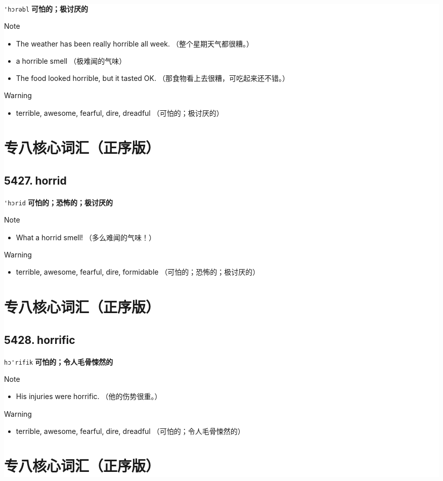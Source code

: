 `'hɔrəbl`  **可怕的；极讨厌的**

> [!NOTE]
>
> - The weather has been really horrible all week. （整个星期天气都很糟。）
>
> - a horrible smell （极难闻的气味）
>
> - The food looked horrible, but it tasted OK. （那食物看上去很糟，可吃起来还不错。）
>

> [!WARNING]
>
> - terrible, awesome, fearful, dire, dreadful （可怕的；极讨厌的）
>

# 专八核心词汇（正序版）

## 5427. horrid

`'hɔrid`  **可怕的；恐怖的；极讨厌的**

> [!NOTE]
>
> - What a horrid smell! （多么难闻的气味！）
>

> [!WARNING]
>
> - terrible, awesome, fearful, dire, formidable （可怕的；恐怖的；极讨厌的）
>

# 专八核心词汇（正序版）

## 5428. horrific

`hɔ'rifik`  **可怕的；令人毛骨悚然的**

> [!NOTE]
>
> - His injuries were horrific. （他的伤势很重。）
>

> [!WARNING]
>
> - terrible, awesome, fearful, dire, dreadful （可怕的；令人毛骨悚然的）
>

# 专八核心词汇（正序版）
